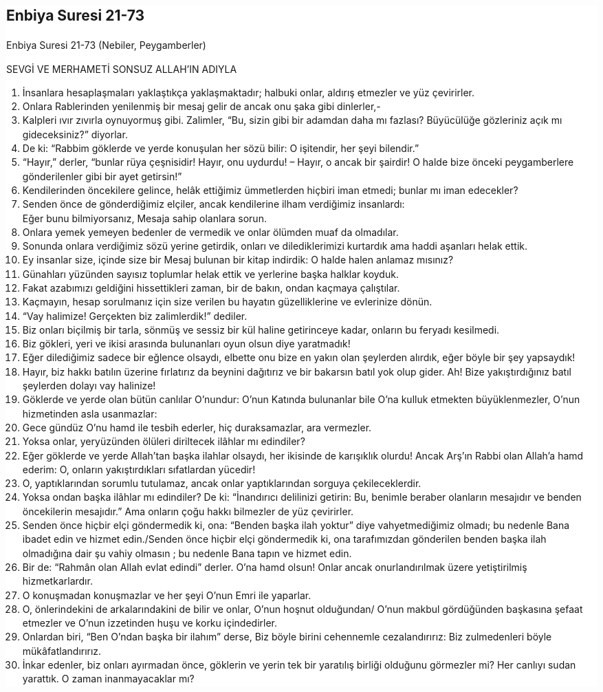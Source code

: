
## Enbiya Suresi 21-73

Enbiya Suresi 21-73 (Nebiler, Peygamberler)

SEVGİ VE MERHAMETİ SONSUZ ALLAH’IN ADIYLA

1. İnsanlara hesaplaşmaları yaklaştıkça yaklaşmaktadır; halbuki onlar, aldırış etmezler ve yüz çevirirler.
2. Onlara Rablerinden yenilenmiş bir mesaj gelir de ancak onu şaka gibi dinlerler,-
3. Kalpleri ıvır zıvırla oynuyormuş gibi. Zalimler, “Bu, sizin gibi bir adamdan daha mı fazlası? Büyücülüğe gözleriniz açık mı gideceksiniz?” diyorlar.
4. De ki: “Rabbim göklerde ve yerde konuşulan her sözü bilir: O işitendir, her şeyi bilendir.”
5. “Hayır,” derler, “bunlar rüya çeşnisidir! Hayır, onu uydurdu! – Hayır, o ancak bir şairdir! O halde bize önceki peygamberlere gönderilenler gibi bir ayet getirsin!”
6. Kendilerinden öncekilere gelince, helâk ettiğimiz ümmetlerden hiçbiri iman etmedi; bunlar mı iman edecekler?
7. Senden önce de gönderdiğimiz elçiler, ancak kendilerine ilham verdiğimiz insanlardı:  
    Eğer bunu bilmiyorsanız, Mesaja sahip olanlara sorun.
8. Onlara yemek yemeyen bedenler de vermedik ve onlar ölümden muaf da olmadılar.
9. Sonunda onlara verdiğimiz sözü yerine getirdik, onları ve dilediklerimizi kurtardık ama haddi aşanları helak ettik.
10. Ey insanlar size, içinde size bir Mesaj bulunan bir kitap indirdik: O halde halen anlamaz mısınız?
11. Günahları yüzünden sayısız toplumlar helak ettik ve yerlerine başka halklar koyduk.
12. Fakat azabımızı geldiğini hissettikleri zaman, bir de bakın, ondan kaçmaya çalıştılar.
13. Kaçmayın, hesap sorulmanız için size verilen bu hayatın güzelliklerine ve evlerinize dönün.
14. “Vay halimize! Gerçekten biz zalimlerdik!” dediler.
15. Biz onları biçilmiş bir tarla, sönmüş ve sessiz bir kül haline getirinceye kadar, onların bu feryadı kesilmedi.
16. Biz gökleri, yeri ve ikisi arasında bulunanları oyun olsun diye yaratmadık!
17. Eğer dilediğimiz sadece bir eğlence olsaydı, elbette onu bize en yakın olan şeylerden alırdık, eğer böyle bir şey yapsaydık!
18. Hayır, biz hakkı batılın üzerine fırlatırız da beynini dağıtırız ve bir bakarsın batıl yok olup gider. Ah! Bize yakıştırdığınız batıl şeylerden dolayı vay halinize!
19. Göklerde ve yerde olan bütün canlılar O’nundur: O’nun Katında bulunanlar bile O’na kulluk etmekten büyüklenmezler, O’nun hizmetinden asla usanmazlar:
20. Gece gündüz O’nu hamd ile tesbih ederler, hiç duraksamazlar, ara vermezler.
21. Yoksa onlar, yeryüzünden ölüleri diriltecek ilâhlar mı edindiler?
22. Eğer göklerde ve yerde Allah’tan başka ilahlar olsaydı, her ikisinde de karışıklık olurdu! Ancak Arş’ın Rabbi olan Allah’a hamd ederim: O, onların yakıştırdıkları sıfatlardan yücedir!
23. O, yaptıklarından sorumlu tutulamaz, ancak onlar yaptıklarından sorguya çekileceklerdir.
24. Yoksa ondan başka ilâhlar mı edindiler? De ki: “İnandırıcı delilinizi getirin: Bu, benimle beraber olanların mesajıdır ve benden öncekilerin mesajıdır.” Ama onların çoğu hakkı bilmezler de yüz çevirirler.
25. Senden önce hiçbir elçi göndermedik ki, ona: “Benden başka ilah yoktur” diye vahyetmediğimiz olmadı; bu nedenle Bana ibadet edin ve hizmet edin./Senden önce hiçbir elçi göndermedik ki, ona tarafımızdan gönderilen benden başka ilah olmadığına dair şu vahiy olmasın ; bu nedenle Bana tapın ve hizmet edin.
26. Bir de: “Rahmân olan Allah evlat edindi” derler. O’na hamd olsun! Onlar ancak onurlandırılmak üzere yetiştirilmiş hizmetkarlardır.
27. O konuşmadan konuşmazlar ve her şeyi O’nun Emri ile yaparlar.
28. O, önlerindekini de arkalarındakini de bilir ve onlar, O’nun hoşnut olduğundan/ O’nun makbul gördüğünden başkasına şefaat etmezler ve O’nun izzetinden huşu ve korku içindedirler.
29. Onlardan biri, “Ben O’ndan başka bir ilahım” derse, Biz böyle birini cehennemle cezalandırırız: Biz zulmedenleri böyle mükâfatlandırırız.
30. İnkar edenler, biz onları ayırmadan önce, göklerin ve yerin tek bir yaratılış birliği olduğunu görmezler mi? Her canlıyı sudan yarattık. O zaman inanmayacaklar mı?
